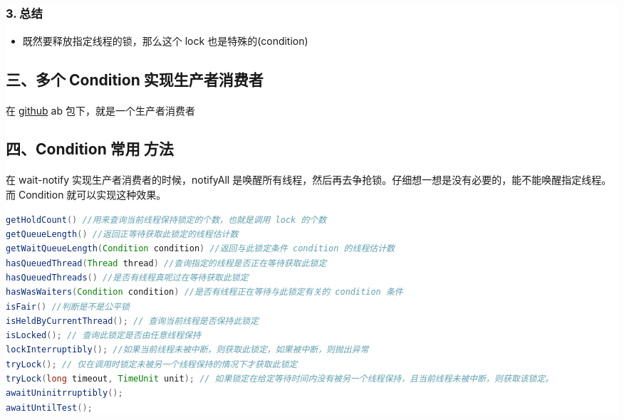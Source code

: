 

### 3. 总结

* 既然要释放指定线程的锁，那么这个 lock 也是特殊的(condition)



## 三、多个 Condition 实现生产者消费者

在 [github](https://github.com/DraperHXY/ThreadExample/tree/master/ConditionABC/src/main/java/com/draper) ab 包下，就是一个生产者消费者



## 四、Condition 常用 方法

在 wait-notify 实现生产者消费者的时候，notifyAll 是唤醒所有线程，然后再去争抢锁。仔细想一想是没有必要的，能不能唤醒指定线程。而 Condition 就可以实现这种效果。

```java
getHoldCount() //用来查询当前线程保持锁定的个数，也就是调用 lock 的个数
getQueueLength() //返回正等待获取此锁定的线程估计数
getWaitQueueLength(Condition condition) //返回与此锁定条件 condition 的线程估计数
hasQueuedThread(Thread thread) //查询指定的线程是否正在等待获取此锁定
hasQueuedThreads() //是否有线程真呢过在等待获取此锁定
hasWasWaiters(Condition condition) //是否有线程正在等待与此锁定有关的 condition 条件
isFair() //判断是不是公平锁
isHeldByCurrentThread(); // 查询当前线程是否保持此锁定
isLocked(); // 查询此锁定是否由任意线程保持
lockInterruptibly(); //如果当前线程未被中断，则获取此锁定，如果被中断，则抛出异常
tryLock(); // 仅在调用时锁定未被另一个线程保持的情况下才获取此锁定
tryLock(long timeout, TimeUnit unit); // 如果锁定在给定等待时间内没有被另一个线程保持，且当前线程未被中断，则获取该锁定。
awaitUninitrruptibly(); 
awaitUntilTest();
```



